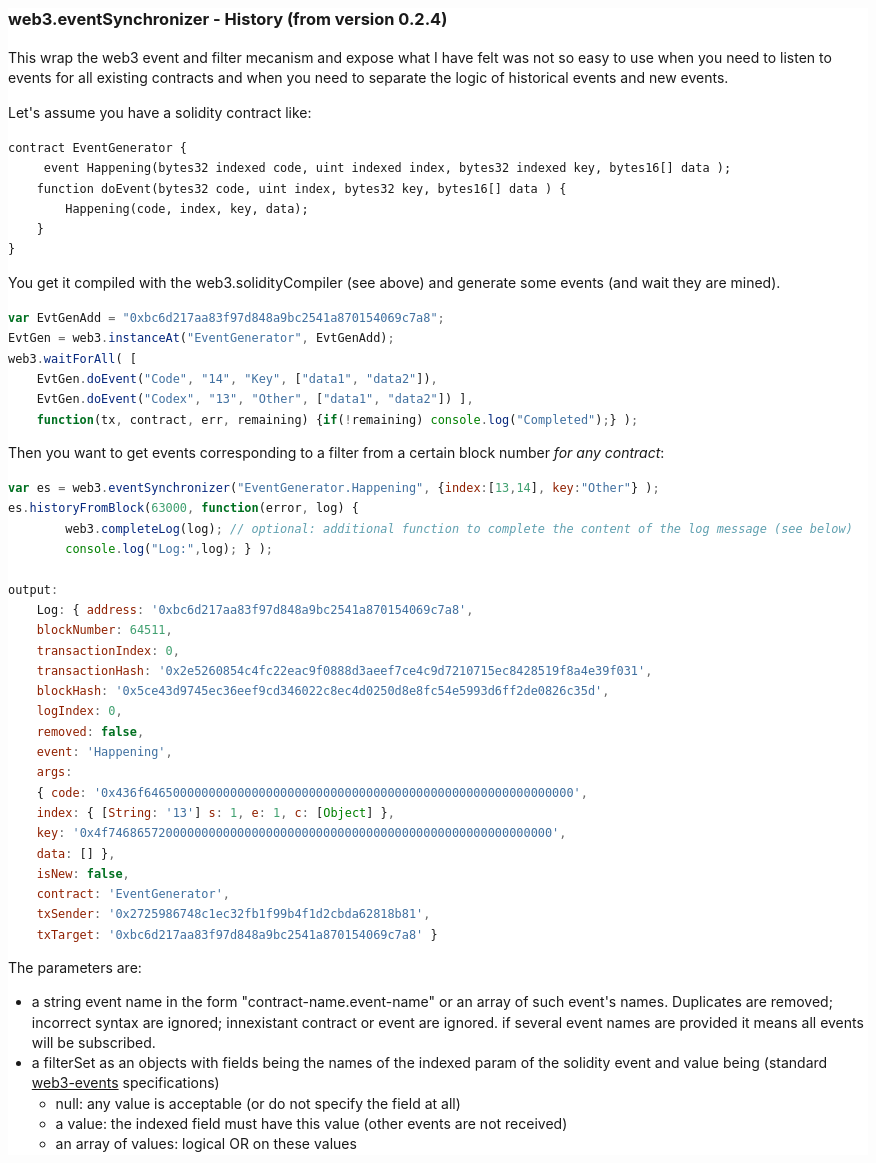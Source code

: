 ### web3.eventSynchronizer - History (from version 0.2.4)
This wrap the web3 event and filter mecanism and expose what I have felt was not so easy to use when you need to listen to events for all existing contracts and when you need to separate the logic of historical events and new events.

Let's assume you have a solidity contract like:
```sol
contract EventGenerator {
     event Happening(bytes32 indexed code, uint indexed index, bytes32 indexed key, bytes16[] data );
	function doEvent(bytes32 code, uint index, bytes32 key, bytes16[] data ) {
		Happening(code, index, key, data);
	}
}
```
You get it compiled with the web3.solidityCompiler (see above) and generate some events (and wait they are mined).
```js
var EvtGenAdd = "0xbc6d217aa83f97d848a9bc2541a870154069c7a8";
EvtGen = web3.instanceAt("EventGenerator", EvtGenAdd);
web3.waitForAll( [
	EvtGen.doEvent("Code", "14", "Key", ["data1", "data2"]),
	EvtGen.doEvent("Codex", "13", "Other", ["data1", "data2"]) ],
	function(tx, contract, err, remaining) {if(!remaining) console.log("Completed");} );
```

Then you want to get events corresponding to a filter from a certain block number *for any contract*:
```js
var es = web3.eventSynchronizer("EventGenerator.Happening", {index:[13,14], key:"Other"} );
es.historyFromBlock(63000, function(error, log) { 
		web3.completeLog(log); // optional: additional function to complete the content of the log message (see below)
		console.log("Log:",log); } );

output:
	Log: { address: '0xbc6d217aa83f97d848a9bc2541a870154069c7a8',
	blockNumber: 64511,
	transactionIndex: 0,
	transactionHash: '0x2e5260854c4fc22eac9f0888d3aeef7ce4c9d7210715ec8428519f8a4e39f031',
	blockHash: '0x5ce43d9745ec36eef9cd346022c8ec4d0250d8e8fc54e5993d6ff2de0826c35d',
	logIndex: 0,
	removed: false,
	event: 'Happening',
	args: 
	{ code: '0x436f646500000000000000000000000000000000000000000000000000000000',
	index: { [String: '13'] s: 1, e: 1, c: [Object] },
	key: '0x4f74686572000000000000000000000000000000000000000000000000000000',
	data: [] },
	isNew: false,
	contract: 'EventGenerator',
	txSender: '0x2725986748c1ec32fb1f99b4f1d2cbda62818b81',
	txTarget: '0xbc6d217aa83f97d848a9bc2541a870154069c7a8' }
```
The parameters are:
- a string event name in the form "contract-name.event-name" or an array of such event's names. Duplicates are removed; incorrect syntax are ignored; innexistant contract or event are ignored. if several event names are provided it means all events will be subscribed.
- a filterSet as an objects with fields being the names of the indexed param of the solidity event and value being (standard [web3-events] specifications)
  - null: any value is acceptable (or do not specify the field at all)
  - a value: the indexed field must have this value (other events are not received)
  - an array of values: logical OR on these values


[multi-http-provider]: https://www.npmjs.com/package/multi-http-provider
[web3-events]: https://github.com/ethereum/wiki/wiki/JavaScript-API#contract-events
[npm-image]: https://badge.fury.io/js/web3.png
[npm-url]: https://npmjs.org/package/web3
[travis-image]: https://travis-ci.org/ethereum/web3.js.svg
[travis-url]: https://travis-ci.org/ethereum/web3.js
[dep-image]: https://david-dm.org/ethereum/web3.js.svg
[dep-url]: https://david-dm.org/ethereum/web3.js
[dep-dev-image]: https://david-dm.org/ethereum/web3.js/dev-status.svg
[dep-dev-url]: https://david-dm.org/ethereum/web3.js#info=devDependencies
[coveralls-image]: https://coveralls.io/repos/ethereum/web3.js/badge.svg?branch=master
[coveralls-url]: https://coveralls.io/r/ethereum/web3.js?branch=master
[waffle-image]: https://badge.waffle.io/ethereum/web3.js.svg?label=ready&title=Ready
[waffle-url]: http://waffle.io/ethereum/web3.js